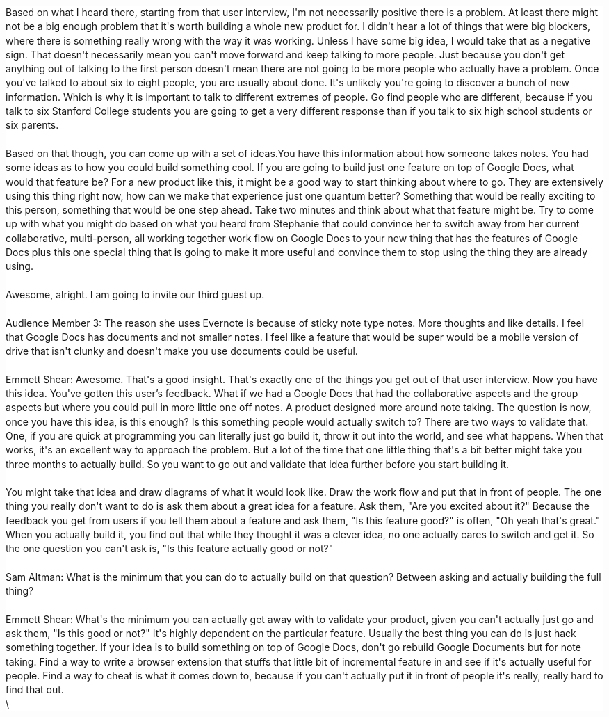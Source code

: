 [Based on what I heard there, starting from that user interview, I'm not necessarily positive there is a problem.](https://genius.com/4385319/Emmett-shear-lecture-16-how-to-run-a-user-interview/Based-on-what-i-heard-there-starting-from-that-user-interview-im-not-necessarily-positive-there-is-a-problem) At least there might not be a big enough problem that it's worth building a whole new product for. I didn't hear a lot of things that were big blockers, where there is something really wrong with the way it was working. Unless I have some big idea, I would take that as a negative sign. That doesn't necessarily mean you can't move forward and keep talking to more people. Just because you don't get anything out of talking to the first person doesn't mean there are not going to be more people who actually have a problem. Once you've talked to about six to eight people, you are usually about done. It's unlikely you're going to discover a bunch of new information. Which is why it is important to talk to different extremes of people. Go find people who are different, because if you talk to six Stanford College students you are going to get a very different response than if you talk to six high school students or six parents.\
\
Based on that though, you can come up with a set of ideas.You have this information about how someone takes notes. You had some ideas as to how you could build something cool. If you are going to build just one feature on top of Google Docs, what would that feature be? For a new product like this, it might be a good way to start thinking about where to go. They are extensively using this thing right now, how can we make that experience just one quantum better? Something that would be really exciting to this person, something that would be one step ahead. Take two minutes and think about what that feature might be. Try to come up with what you might do based on what you heard from Stephanie that could convince her to switch away from her current collaborative, multi-person, all working together work flow on Google Docs to your new thing that has the features of Google Docs plus this one special thing that is going to make it more useful and convince them to stop using the thing they are already using.\
\
Awesome, alright. I am going to invite our third guest up.\
\
Audience Member 3: The reason she uses Evernote is because of sticky note type notes. More thoughts and like details. I feel that Google Docs has documents and not smaller notes. I feel like a feature that would be super would be a mobile version of drive that isn't clunky and doesn't make you use documents could be useful.\
\
Emmett Shear: Awesome. That's a good insight. That's exactly one of the things you get out of that user interview. Now you have this idea. You've gotten this user’s feedback. What if we had a Google Docs that had the collaborative aspects and the group aspects but where you could pull in more little one off notes. A product designed more around note taking. The question is now, once you have this idea, is this enough? Is this something people would actually switch to? There are two ways to validate that. One, if you are quick at programming you can literally just go build it, throw it out into the world, and see what happens. When that works, it's an excellent way to approach the problem. But a lot of the time that one little thing that's a bit better might take you three months to actually build. So you want to go out and validate that idea further before you start building it.\
\
You might take that idea and draw diagrams of what it would look like. Draw the work flow and put that in front of people. The one thing you really don't want to do is ask them about a great idea for a feature. Ask them, "Are you excited about it?" Because the feedback you get from users if you tell them about a feature and ask them, "Is this feature good?" is often, "Oh yeah that's great." When you actually build it, you find out that while they thought it was a clever idea, no one actually cares to switch and get it. So the one question you can't ask is, "Is this feature actually good or not?"\
\
Sam Altman: What is the minimum that you can do to actually build on that question? Between asking and actually building the full thing?\
\
Emmett Shear: What's the minimum you can actually get away with to validate your product, given you can't actually just go and ask them, "Is this good or not?" It's highly dependent on the particular feature. Usually the best thing you can do is just hack something together. If your idea is to build something on top of Google Docs, don't go rebuild Google Documents but for note taking. Find a way to write a browser extension that stuffs that little bit of incremental feature in and see if it's actually useful for people. Find a way to cheat is what it comes down to, because if you can't actually put it in front of people it's really, really hard to find that out.\
\